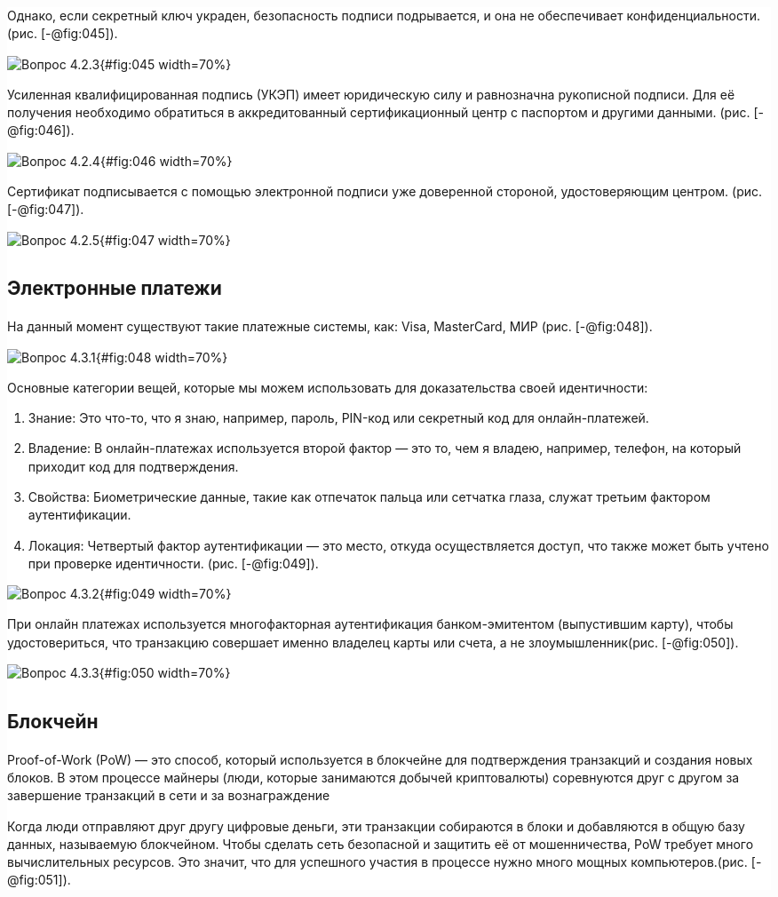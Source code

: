 Однако, если секретный ключ украден, безопасность подписи подрывается, и она не обеспечивает конфиденциальности.(рис. [-@fig:045]).

![Вопрос 4.2.3](image/45.png){#fig:045 width=70%}

Усиленная квалифицированная подпись (УКЭП) имеет юридическую силу и равнозначна рукописной подписи. Для её получения необходимо обратиться в аккредитованный сертификационный центр с паспортом и другими данными.  (рис. [-@fig:046]).

![Вопрос 4.2.4](image/46.png){#fig:046 width=70%}

Сертификат подписывается с помощью электронной подписи уже доверенной стороной, удостоверяющим центром. (рис. [-@fig:047]).

![Вопрос 4.2.5](image/47.png){#fig:047 width=70%}

##  Электронные платежи

На данный момент существуют такие платежные системы, как: Visa, MasterCard, МИР (рис. [-@fig:048]).

![Вопрос 4.3.1](image/48.png){#fig:048 width=70%}

Основные категории вещей, которые мы можем использовать для доказательства своей идентичности:

1. Знание: Это что-то, что я знаю, например, пароль, PIN-код или секретный код для онлайн-платежей.

   
2. Владение: В онлайн-платежах используется второй фактор — это то, чем я владею, например, телефон, на который приходит код для подтверждения.
 
 
3. Свойства: Биометрические данные, такие как отпечаток пальца или сетчатка глаза, служат третьим фактором аутентификации.


4. Локация: Четвертый фактор аутентификации — это место, откуда осуществляется доступ, что также может быть учтено при проверке идентичности. (рис. [-@fig:049]).

![Вопрос 4.3.2](image/49.png){#fig:049 width=70%}

При онлайн платежах используется многофакторная аутентификация банком-эмитентом (выпустившим карту), чтобы удостовериться, что транзакцию совершает именно владелец карты или счета, а не злоумышленник(рис. [-@fig:050]).

![Вопрос 4.3.3](image/50.png){#fig:050 width=70%}

## Блокчейн

Proof-of-Work (PoW) — это способ, который используется в блокчейне для подтверждения транзакций и создания новых блоков. В этом процессе майнеры (люди, которые занимаются добычей криптовалюты) соревнуются друг с другом за завершение транзакций в сети и за вознаграждение

Когда люди отправляют друг другу цифровые деньги, эти транзакции собираются в блоки и добавляются в общую базу данных, называемую блокчейном. Чтобы сделать сеть безопасной и защитить её от мошенничества, PoW требует много вычислительных ресурсов. Это значит, что для успешного участия в процессе нужно много мощных компьютеров.(рис. [-@fig:051]).
